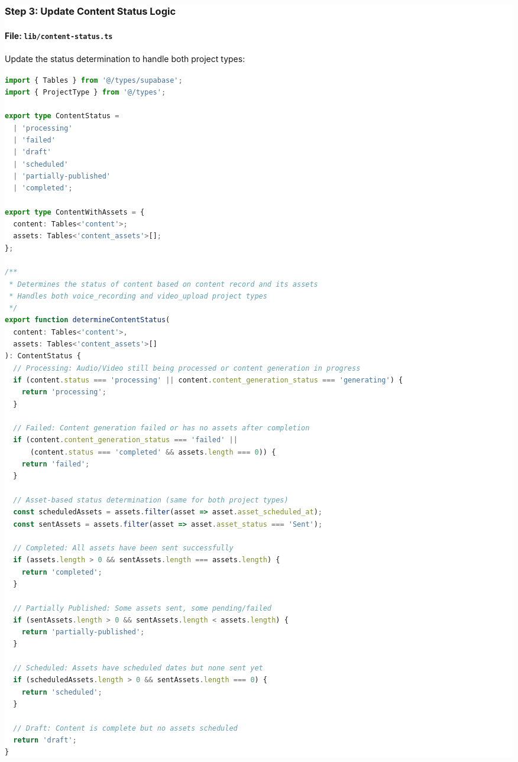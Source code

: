 ### Step 3: Update Content Status Logic

#### File: `lib/content-status.ts`
Update the status determination to handle both project types:

```typescript
import { Tables } from '@/types/supabase';
import { ProjectType } from '@/types';

export type ContentStatus = 
  | 'processing' 
  | 'failed' 
  | 'draft' 
  | 'scheduled' 
  | 'partially-published' 
  | 'completed';

export type ContentWithAssets = {
  content: Tables<'content'>;
  assets: Tables<'content_assets'>[];
};

/**
 * Determines the status of content based on content record and its assets
 * Handles both voice_recording and video_upload project types
 */
export function determineContentStatus(
  content: Tables<'content'>, 
  assets: Tables<'content_assets'>[]
): ContentStatus {
  // Processing: Audio/Video still being processed or content generation in progress
  if (content.status === 'processing' || content.content_generation_status === 'generating') {
    return 'processing';
  }
  
  // Failed: Content generation failed or has no assets after completion
  if (content.content_generation_status === 'failed' || 
      (content.status === 'completed' && assets.length === 0)) {
    return 'failed';
  }
  
  // Asset-based status determination (same for both project types)
  const scheduledAssets = assets.filter(asset => asset.asset_scheduled_at);
  const sentAssets = assets.filter(asset => asset.asset_status === 'Sent');
  
  // Completed: All assets have been sent successfully
  if (assets.length > 0 && sentAssets.length === assets.length) {
    return 'completed';
  }
  
  // Partially Published: Some assets sent, some pending/failed
  if (sentAssets.length > 0 && sentAssets.length < assets.length) {
    return 'partially-published';
  }
  
  // Scheduled: Assets have scheduled dates but none sent yet
  if (scheduledAssets.length > 0 && sentAssets.length === 0) {
    return 'scheduled';
  }
  
  // Draft: Content is complete but no assets scheduled
  return 'draft';
}

```